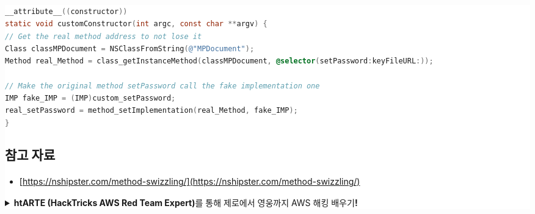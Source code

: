 ```objectivec
__attribute__((constructor))
static void customConstructor(int argc, const char **argv) {
// Get the real method address to not lose it
Class classMPDocument = NSClassFromString(@"MPDocument");
Method real_Method = class_getInstanceMethod(classMPDocument, @selector(setPassword:keyFileURL:));

// Make the original method setPassword call the fake implementation one
IMP fake_IMP = (IMP)custom_setPassword;
real_setPassword = method_setImplementation(real_Method, fake_IMP);
}
```
## 참고 자료

* [https://nshipster.com/method-swizzling/](https://nshipster.com/method-swizzling/)

<details><summary><strong>htARTE (HackTricks AWS Red Team Expert)</strong>를 통해 제로에서 영웅까지 AWS 해킹 배우기<strong>!</strong></summary></details>

